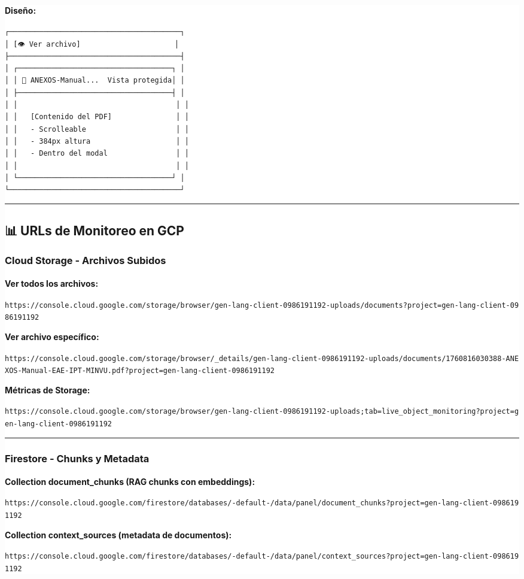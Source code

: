 **Diseño:**
```
┌────────────────────────────────────────┐
│ [👁 Ver archivo]                      │
├────────────────────────────────────────┤
│ ┌────────────────────────────────────┐ │
│ │ 📄 ANEXOS-Manual...  Vista protegida│ │
│ ├────────────────────────────────────┤ │
│ │                                     │ │
│ │   [Contenido del PDF]               │ │
│ │   - Scrolleable                     │ │
│ │   - 384px altura                    │ │
│ │   - Dentro del modal                │ │
│ │                                     │ │
│ └────────────────────────────────────┘ │
└────────────────────────────────────────┘
```

---

## 📊 URLs de Monitoreo en GCP

### Cloud Storage - Archivos Subidos

**Ver todos los archivos:**
```
https://console.cloud.google.com/storage/browser/gen-lang-client-0986191192-uploads/documents?project=gen-lang-client-0986191192
```

**Ver archivo específico:**
```
https://console.cloud.google.com/storage/browser/_details/gen-lang-client-0986191192-uploads/documents/1760816030388-ANEXOS-Manual-EAE-IPT-MINVU.pdf?project=gen-lang-client-0986191192
```

**Métricas de Storage:**
```
https://console.cloud.google.com/storage/browser/gen-lang-client-0986191192-uploads;tab=live_object_monitoring?project=gen-lang-client-0986191192
```

---

### Firestore - Chunks y Metadata

**Collection document_chunks (RAG chunks con embeddings):**
```
https://console.cloud.google.com/firestore/databases/-default-/data/panel/document_chunks?project=gen-lang-client-0986191192
```

**Collection context_sources (metadata de documentos):**
```
https://console.cloud.google.com/firestore/databases/-default-/data/panel/context_sources?project=gen-lang-client-0986191192
```
